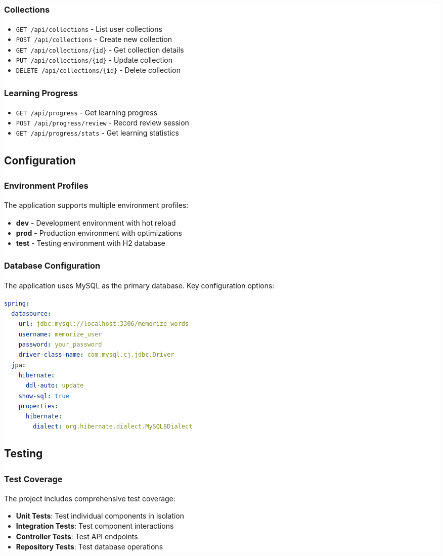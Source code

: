 ### Collections
- `GET /api/collections` - List user collections
- `POST /api/collections` - Create new collection
- `GET /api/collections/{id}` - Get collection details
- `PUT /api/collections/{id}` - Update collection
- `DELETE /api/collections/{id}` - Delete collection

### Learning Progress
- `GET /api/progress` - Get learning progress
- `POST /api/progress/review` - Record review session
- `GET /api/progress/stats` - Get learning statistics

## Configuration

### Environment Profiles

The application supports multiple environment profiles:

- **dev** - Development environment with hot reload
- **prod** - Production environment with optimizations
- **test** - Testing environment with H2 database

### Database Configuration

The application uses MySQL as the primary database. Key configuration options:

```yaml
spring:
  datasource:
    url: jdbc:mysql://localhost:3306/memorize_words
    username: memorize_user
    password: your_password
    driver-class-name: com.mysql.cj.jdbc.Driver
  jpa:
    hibernate:
      ddl-auto: update
    show-sql: true
    properties:
      hibernate:
        dialect: org.hibernate.dialect.MySQL8Dialect
```

## Testing

### Test Coverage

The project includes comprehensive test coverage:

- **Unit Tests**: Test individual components in isolation
- **Integration Tests**: Test component interactions
- **Controller Tests**: Test API endpoints
- **Repository Tests**: Test database operations
